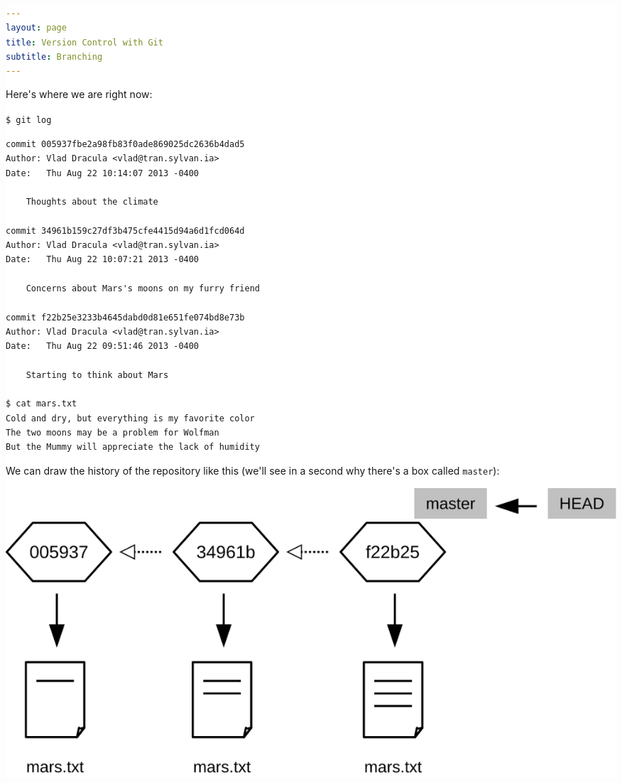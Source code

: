 ```yaml
---
layout: page
title: Version Control with Git
subtitle: Branching
---
```


Here's where we are right now:

~~~ {.bash}
$ git log
~~~

~~~ {.output}
commit 005937fbe2a98fb83f0ade869025dc2636b4dad5
Author: Vlad Dracula <vlad@tran.sylvan.ia>
Date:   Thu Aug 22 10:14:07 2013 -0400

    Thoughts about the climate

commit 34961b159c27df3b475cfe4415d94a6d1fcd064d
Author: Vlad Dracula <vlad@tran.sylvan.ia>
Date:   Thu Aug 22 10:07:21 2013 -0400

    Concerns about Mars's moons on my furry friend

commit f22b25e3233b4645dabd0d81e651fe074bd8e73b
Author: Vlad Dracula <vlad@tran.sylvan.ia>
Date:   Thu Aug 22 09:51:46 2013 -0400

    Starting to think about Mars

$ cat mars.txt
Cold and dry, but everything is my favorite color
The two moons may be a problem for Wolfman
But the Mummy will appreciate the lack of humidity
~~~

We can draw the history of the repository like this
(we'll see in a second why there's a box called `master`):

<img src="fig/git-branching-01.svg" alt="Initial State of Repository" />
